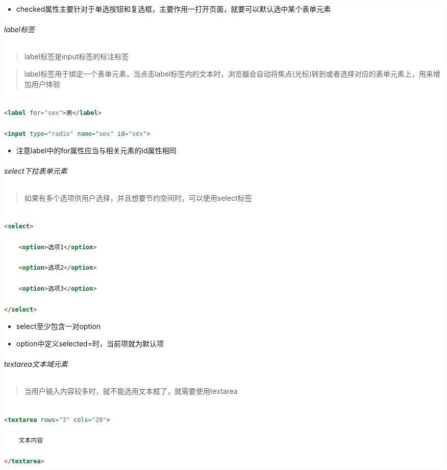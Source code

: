 - checked属性主要针对于单选按钮和复选框，主要作用一打开页面，就要可以默认选中某个表单元素

  

###### label标签

  

> label标签是input标签的标注标签

> label标签用于绑定一个表单元素，当点击label标签内的文本时，浏览器会自动将焦点(光标)转到或者选择对应的表单元素上，用来增加用户体验

  

```html

<label for="sex">男</label>

<input type="radio" name="sex" id="sex">

```

- 注意label中的for属性应当与相关元素的id属性相同

  

###### select下拉表单元素

  

> 如果有多个选项供用户选择，并且想要节约空间时，可以使用select标签

  

```html

<select>

    <option>选项1</option>

    <option>选项2</option>

    <option>选项3</option>

</select>

```

- select至少包含一对option

- option中定义selected=时，当前项就为默认项

  

###### textarea文本域元素

  

> 当用户输入内容较多时，就不能选用文本框了，就需要使用textarea

  

```html

<textarea rows="3" cols="20">

    文本内容

</textarea>

```